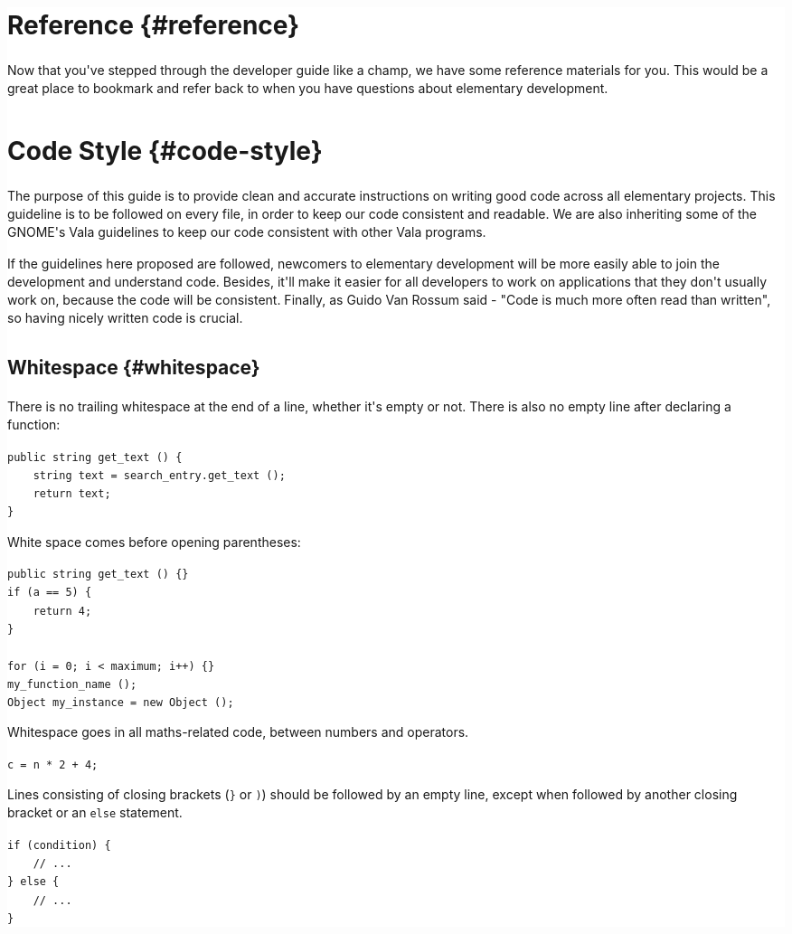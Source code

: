 # Reference {#reference}

Now that you've stepped through the developer guide like a champ, we have some reference materials for you. This would be a great place to bookmark and refer back to when you have questions about elementary development.

# Code Style {#code-style}

The purpose of this guide is to provide clean and accurate instructions on
writing good code across all elementary projects. This guideline is to be
followed on every file, in order to keep our code consistent and readable. We
are also inheriting some of the GNOME's Vala guidelines to keep our code
consistent with other Vala programs.

If the guidelines here proposed are followed, newcomers to elementary
development will be more easily able to join the development and
understand code. Besides, it'll make it easier for all developers to work on
applications that they don't usually work on, because the code will be
consistent. Finally, as Guido Van Rossum said - "Code is much more often read
than written", so having nicely written code is crucial.

## Whitespace {#whitespace}

There is no trailing whitespace at the end of a line, whether it's empty or
not. There is also no empty line after declaring a function:


    public string get_text () {
        string text = search_entry.get_text ();
        return text;
    }

White space comes before opening parentheses:


    public string get_text () {}
    if (a == 5) {
        return 4;
    }

    for (i = 0; i < maximum; i++) {}
    my_function_name ();
    Object my_instance = new Object ();

Whitespace goes in all maths-related code, between numbers and operators.


    c = n * 2 + 4;

Lines consisting of closing brackets (`}` or `)`) should be followed by an empty
line, except when followed by another closing bracket or an `else` statement.


    if (condition) {
        // ...
    } else {
        // ...
    }
